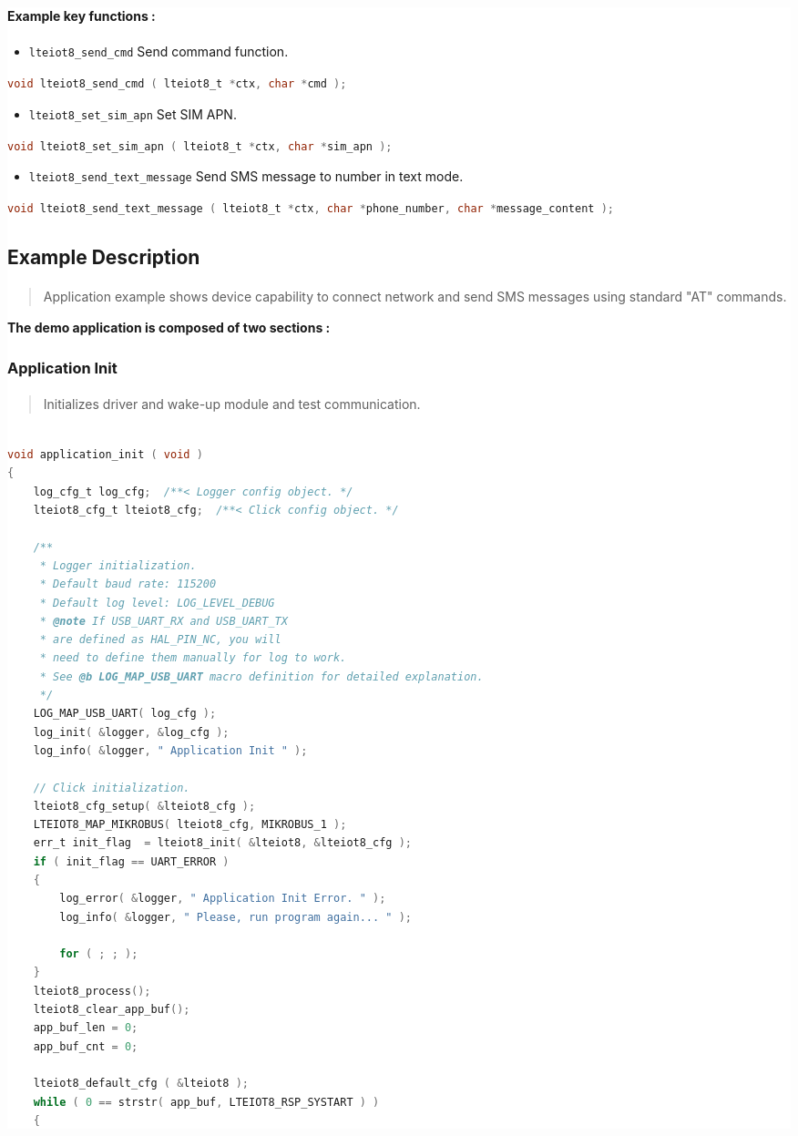 #### Example key functions :

- `lteiot8_send_cmd` Send command function.
```c
void lteiot8_send_cmd ( lteiot8_t *ctx, char *cmd );
```

- `lteiot8_set_sim_apn` Set SIM APN.
```c
void lteiot8_set_sim_apn ( lteiot8_t *ctx, char *sim_apn );
```

- `lteiot8_send_text_message` Send SMS message to number in text mode.
```c
void lteiot8_send_text_message ( lteiot8_t *ctx, char *phone_number, char *message_content );
```

## Example Description

> Application example shows device capability to connect 
network and send SMS messages using standard "AT" commands.

**The demo application is composed of two sections :**

### Application Init

> Initializes driver and wake-up module and test communication.

```c

void application_init ( void ) 
{
    log_cfg_t log_cfg;  /**< Logger config object. */
    lteiot8_cfg_t lteiot8_cfg;  /**< Click config object. */

    /** 
     * Logger initialization.
     * Default baud rate: 115200
     * Default log level: LOG_LEVEL_DEBUG
     * @note If USB_UART_RX and USB_UART_TX 
     * are defined as HAL_PIN_NC, you will 
     * need to define them manually for log to work. 
     * See @b LOG_MAP_USB_UART macro definition for detailed explanation.
     */
    LOG_MAP_USB_UART( log_cfg );
    log_init( &logger, &log_cfg );
    log_info( &logger, " Application Init " );

    // Click initialization.
    lteiot8_cfg_setup( &lteiot8_cfg );
    LTEIOT8_MAP_MIKROBUS( lteiot8_cfg, MIKROBUS_1 );
    err_t init_flag  = lteiot8_init( &lteiot8, &lteiot8_cfg );
    if ( init_flag == UART_ERROR ) 
    {
        log_error( &logger, " Application Init Error. " );
        log_info( &logger, " Please, run program again... " );

        for ( ; ; );
    }
    lteiot8_process();
    lteiot8_clear_app_buf(); 
    app_buf_len = 0;
    app_buf_cnt = 0;
    
    lteiot8_default_cfg ( &lteiot8 );
    while ( 0 == strstr( app_buf, LTEIOT8_RSP_SYSTART ) )
    {
```